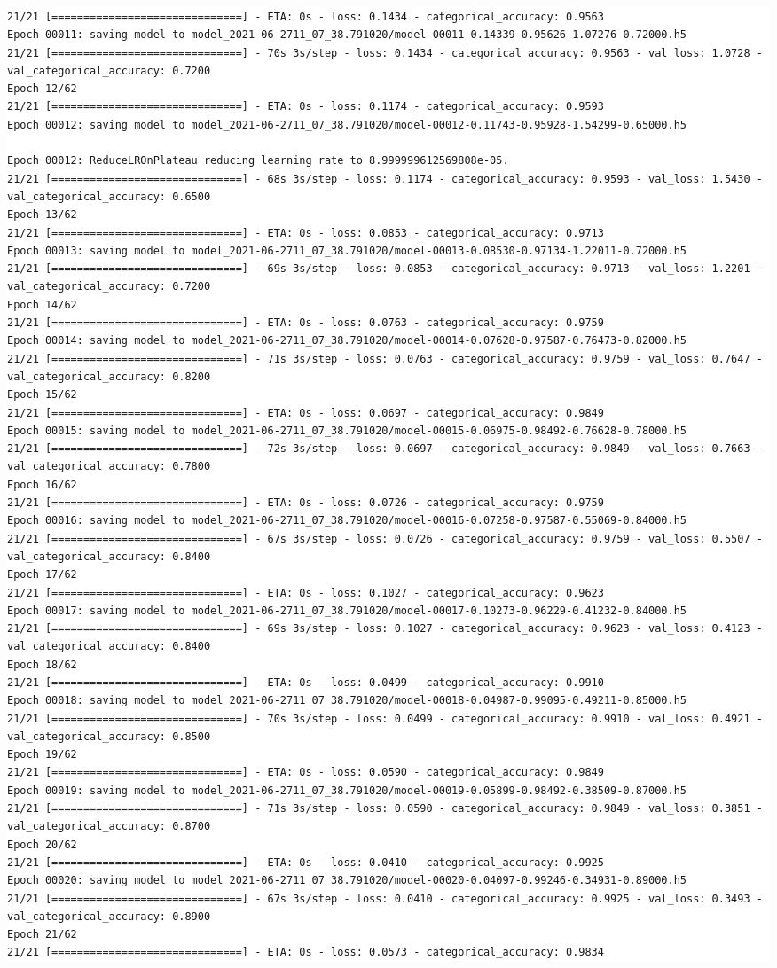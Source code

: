     21/21 [==============================] - ETA: 0s - loss: 0.1434 - categorical_accuracy: 0.9563
    Epoch 00011: saving model to model_2021-06-2711_07_38.791020/model-00011-0.14339-0.95626-1.07276-0.72000.h5
    21/21 [==============================] - 70s 3s/step - loss: 0.1434 - categorical_accuracy: 0.9563 - val_loss: 1.0728 - val_categorical_accuracy: 0.7200
    Epoch 12/62
    21/21 [==============================] - ETA: 0s - loss: 0.1174 - categorical_accuracy: 0.9593
    Epoch 00012: saving model to model_2021-06-2711_07_38.791020/model-00012-0.11743-0.95928-1.54299-0.65000.h5
    
    Epoch 00012: ReduceLROnPlateau reducing learning rate to 8.999999612569808e-05.
    21/21 [==============================] - 68s 3s/step - loss: 0.1174 - categorical_accuracy: 0.9593 - val_loss: 1.5430 - val_categorical_accuracy: 0.6500
    Epoch 13/62
    21/21 [==============================] - ETA: 0s - loss: 0.0853 - categorical_accuracy: 0.9713
    Epoch 00013: saving model to model_2021-06-2711_07_38.791020/model-00013-0.08530-0.97134-1.22011-0.72000.h5
    21/21 [==============================] - 69s 3s/step - loss: 0.0853 - categorical_accuracy: 0.9713 - val_loss: 1.2201 - val_categorical_accuracy: 0.7200
    Epoch 14/62
    21/21 [==============================] - ETA: 0s - loss: 0.0763 - categorical_accuracy: 0.9759
    Epoch 00014: saving model to model_2021-06-2711_07_38.791020/model-00014-0.07628-0.97587-0.76473-0.82000.h5
    21/21 [==============================] - 71s 3s/step - loss: 0.0763 - categorical_accuracy: 0.9759 - val_loss: 0.7647 - val_categorical_accuracy: 0.8200
    Epoch 15/62
    21/21 [==============================] - ETA: 0s - loss: 0.0697 - categorical_accuracy: 0.9849
    Epoch 00015: saving model to model_2021-06-2711_07_38.791020/model-00015-0.06975-0.98492-0.76628-0.78000.h5
    21/21 [==============================] - 72s 3s/step - loss: 0.0697 - categorical_accuracy: 0.9849 - val_loss: 0.7663 - val_categorical_accuracy: 0.7800
    Epoch 16/62
    21/21 [==============================] - ETA: 0s - loss: 0.0726 - categorical_accuracy: 0.9759
    Epoch 00016: saving model to model_2021-06-2711_07_38.791020/model-00016-0.07258-0.97587-0.55069-0.84000.h5
    21/21 [==============================] - 67s 3s/step - loss: 0.0726 - categorical_accuracy: 0.9759 - val_loss: 0.5507 - val_categorical_accuracy: 0.8400
    Epoch 17/62
    21/21 [==============================] - ETA: 0s - loss: 0.1027 - categorical_accuracy: 0.9623
    Epoch 00017: saving model to model_2021-06-2711_07_38.791020/model-00017-0.10273-0.96229-0.41232-0.84000.h5
    21/21 [==============================] - 69s 3s/step - loss: 0.1027 - categorical_accuracy: 0.9623 - val_loss: 0.4123 - val_categorical_accuracy: 0.8400
    Epoch 18/62
    21/21 [==============================] - ETA: 0s - loss: 0.0499 - categorical_accuracy: 0.9910
    Epoch 00018: saving model to model_2021-06-2711_07_38.791020/model-00018-0.04987-0.99095-0.49211-0.85000.h5
    21/21 [==============================] - 70s 3s/step - loss: 0.0499 - categorical_accuracy: 0.9910 - val_loss: 0.4921 - val_categorical_accuracy: 0.8500
    Epoch 19/62
    21/21 [==============================] - ETA: 0s - loss: 0.0590 - categorical_accuracy: 0.9849
    Epoch 00019: saving model to model_2021-06-2711_07_38.791020/model-00019-0.05899-0.98492-0.38509-0.87000.h5
    21/21 [==============================] - 71s 3s/step - loss: 0.0590 - categorical_accuracy: 0.9849 - val_loss: 0.3851 - val_categorical_accuracy: 0.8700
    Epoch 20/62
    21/21 [==============================] - ETA: 0s - loss: 0.0410 - categorical_accuracy: 0.9925
    Epoch 00020: saving model to model_2021-06-2711_07_38.791020/model-00020-0.04097-0.99246-0.34931-0.89000.h5
    21/21 [==============================] - 67s 3s/step - loss: 0.0410 - categorical_accuracy: 0.9925 - val_loss: 0.3493 - val_categorical_accuracy: 0.8900
    Epoch 21/62
    21/21 [==============================] - ETA: 0s - loss: 0.0573 - categorical_accuracy: 0.9834